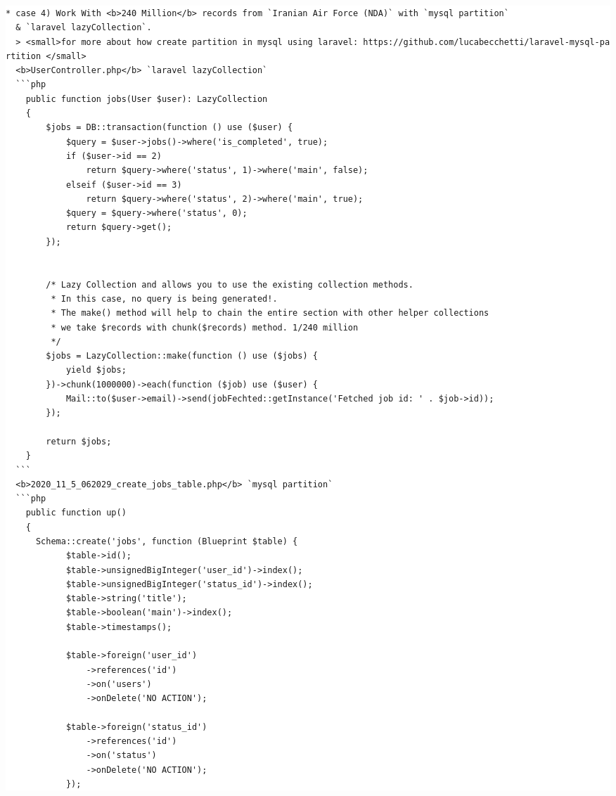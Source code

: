     * case 4) Work With <b>240 Million</b> records from `Iranian Air Force (NDA)` with `mysql partition`
      & `laravel lazyCollection`.
      > <small>for more about how create partition in mysql using laravel: https://github.com/lucabecchetti/laravel-mysql-partition </small>
      <b>UserController.php</b> `laravel lazyCollection`
      ```php
        public function jobs(User $user): LazyCollection
        {
            $jobs = DB::transaction(function () use ($user) {
                $query = $user->jobs()->where('is_completed', true);
                if ($user->id == 2)
                    return $query->where('status', 1)->where('main', false);
                elseif ($user->id == 3)
                    return $query->where('status', 2)->where('main', true);
                $query = $query->where('status', 0);
                return $query->get();
            });
        
        
            /* Lazy Collection and allows you to use the existing collection methods.
             * In this case, no query is being generated!.
             * The make() method will help to chain the entire section with other helper collections
             * we take $records with chunk($records) method. 1/240 million
             */
            $jobs = LazyCollection::make(function () use ($jobs) {
                yield $jobs;
            })->chunk(1000000)->each(function ($job) use ($user) {
                Mail::to($user->email)->send(jobFechted::getInstance('Fetched job id: ' . $job->id));
            });
    
            return $jobs;
        }            
      ```
      <b>2020_11_5_062029_create_jobs_table.php</b> `mysql partition`
      ```php
        public function up()
        {
          Schema::create('jobs', function (Blueprint $table) {
                $table->id();
                $table->unsignedBigInteger('user_id')->index();
                $table->unsignedBigInteger('status_id')->index();
                $table->string('title');
                $table->boolean('main')->index();
                $table->timestamps();
        
                $table->foreign('user_id')
                    ->references('id')
                    ->on('users')
                    ->onDelete('NO ACTION');
                
                $table->foreign('status_id')
                    ->references('id')
                    ->on('status')
                    ->onDelete('NO ACTION');
                });
      